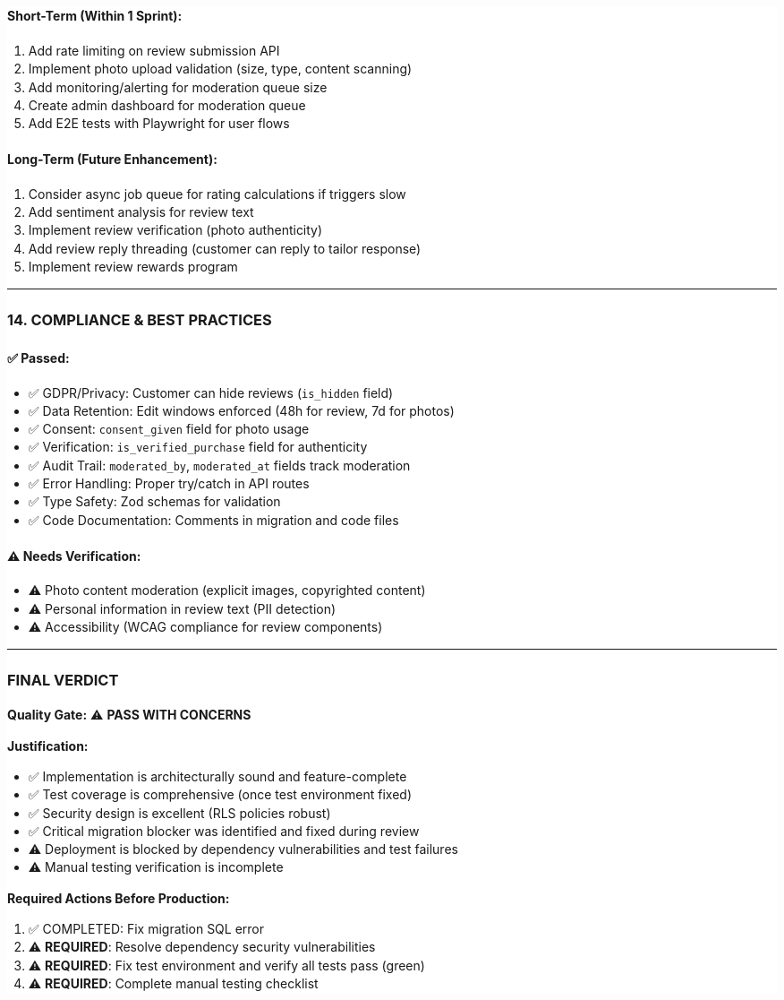#### Short-Term (Within 1 Sprint):
1. Add rate limiting on review submission API
2. Implement photo upload validation (size, type, content scanning)
3. Add monitoring/alerting for moderation queue size
4. Create admin dashboard for moderation queue
5. Add E2E tests with Playwright for user flows

#### Long-Term (Future Enhancement):
1. Consider async job queue for rating calculations if triggers slow
2. Add sentiment analysis for review text
3. Implement review verification (photo authenticity)
4. Add review reply threading (customer can reply to tailor response)
5. Implement review rewards program

---

### 14. COMPLIANCE & BEST PRACTICES

#### ✅ Passed:
- ✅ GDPR/Privacy: Customer can hide reviews (`is_hidden` field)
- ✅ Data Retention: Edit windows enforced (48h for review, 7d for photos)
- ✅ Consent: `consent_given` field for photo usage
- ✅ Verification: `is_verified_purchase` field for authenticity
- ✅ Audit Trail: `moderated_by`, `moderated_at` fields track moderation
- ✅ Error Handling: Proper try/catch in API routes
- ✅ Type Safety: Zod schemas for validation
- ✅ Code Documentation: Comments in migration and code files

#### ⚠️ Needs Verification:
- ⚠️ Photo content moderation (explicit images, copyrighted content)
- ⚠️ Personal information in review text (PII detection)
- ⚠️ Accessibility (WCAG compliance for review components)

---

### FINAL VERDICT

**Quality Gate:** ⚠️ **PASS WITH CONCERNS**

**Justification:**
- ✅ Implementation is architecturally sound and feature-complete
- ✅ Test coverage is comprehensive (once test environment fixed)
- ✅ Security design is excellent (RLS policies robust)
- ✅ Critical migration blocker was identified and fixed during review
- ⚠️ Deployment is blocked by dependency vulnerabilities and test failures
- ⚠️ Manual testing verification is incomplete

**Required Actions Before Production:**
1. ✅ COMPLETED: Fix migration SQL error
2. ⚠️ **REQUIRED**: Resolve dependency security vulnerabilities
3. ⚠️ **REQUIRED**: Fix test environment and verify all tests pass (green)
4. ⚠️ **REQUIRED**: Complete manual testing checklist
